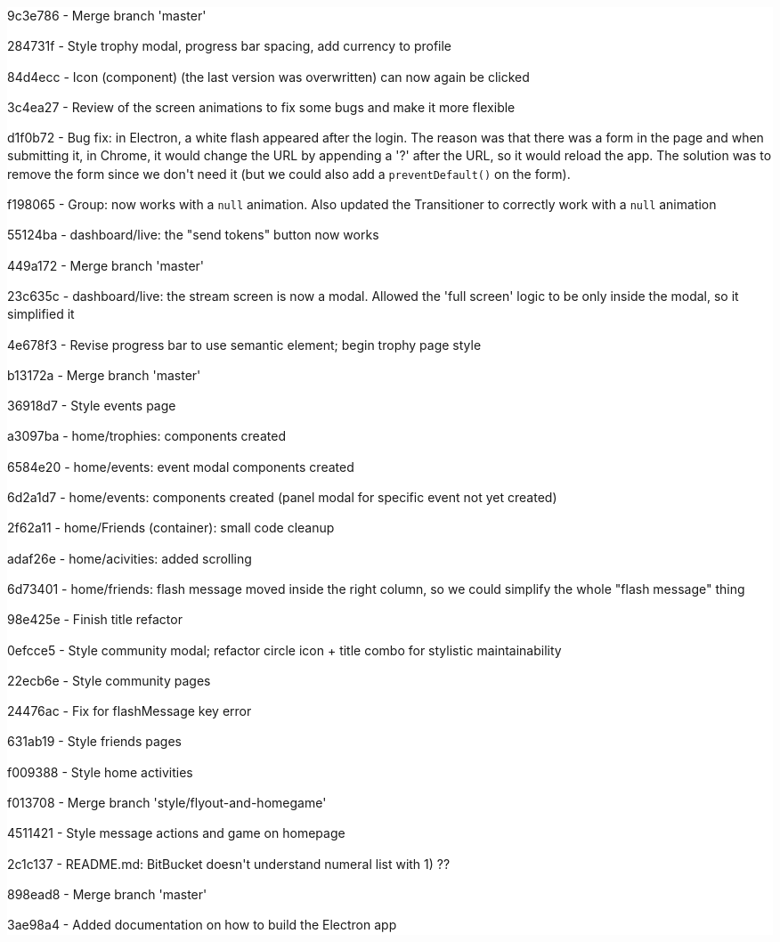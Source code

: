 9c3e786 - Merge branch 'master'

284731f - Style trophy modal, progress bar spacing, add currency to profile

84d4ecc - Icon (component) (the last version was overwritten) can now again be clicked

3c4ea27 - Review of the screen animations to fix some bugs and make it more flexible

d1f0b72 - Bug fix: in Electron, a white flash appeared after the login. The reason was that there was a form in the page and when submitting it, in Chrome, it would change the URL by appending a '?' after the URL, so it would reload the app. The solution was to remove the form since we don't need it (but we could also add a `preventDefault()` on the form).

f198065 - Group: now works with a `null` animation. Also updated the Transitioner to correctly work with a `null` animation

55124ba - dashboard/live: the "send tokens" button now works

449a172 - Merge branch 'master'

23c635c - dashboard/live: the stream screen is now a modal. Allowed the 'full screen' logic to be only inside the modal, so it simplified it

4e678f3 - Revise progress bar to use semantic element; begin trophy page style

b13172a - Merge branch 'master'

36918d7 - Style events page

a3097ba - home/trophies: components created

6584e20 - home/events: event modal components created

6d2a1d7 - home/events: components created (panel modal for specific event not yet created)

2f62a11 - home/Friends (container): small code cleanup

adaf26e - home/acivities: added scrolling

6d73401 - home/friends: flash message moved inside the right column, so we could simplify the whole "flash message" thing

98e425e - Finish title refactor

0efcce5 - Style community modal; refactor circle icon + title combo for stylistic maintainability

22ecb6e - Style community pages

24476ac - Fix for flashMessage key error

631ab19 - Style friends pages

f009388 - Style home activities

f013708 - Merge branch 'style/flyout-and-homegame'

4511421 - Style message actions and game on homepage

2c1c137 - README.md: BitBucket doesn't understand numeral list with 1) ??

898ead8 - Merge branch 'master'

3ae98a4 - Added documentation on how to build the Electron app
